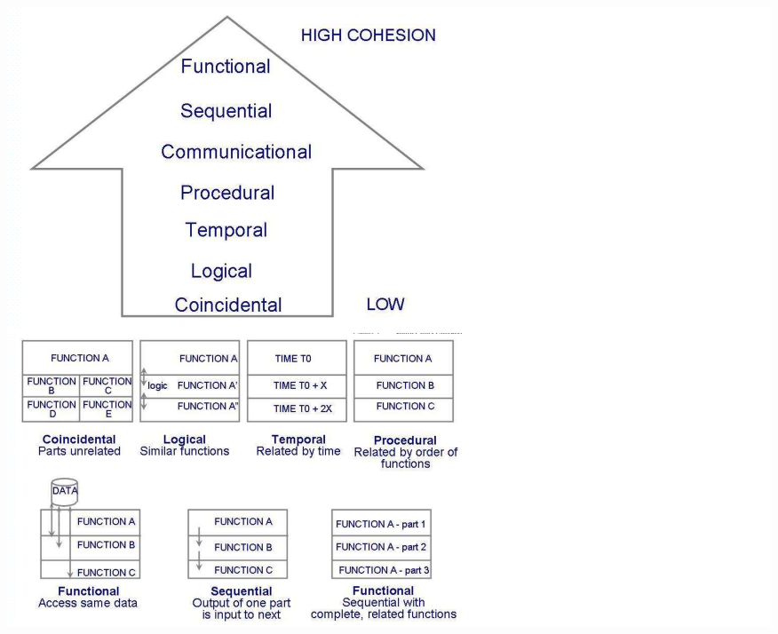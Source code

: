 <img src="./assets/image-20231206200032129.png" alt="image-20231206200032129" style="zoom:50%;" />

<img src="./assets/image-20231206200103390.png" alt="image-20231206200103390" style="zoom:50%;" />
